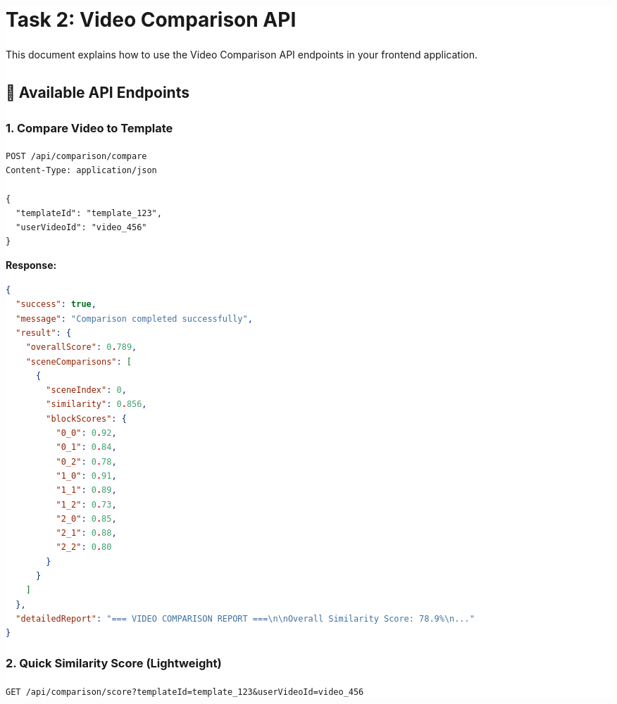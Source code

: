 # Task 2: Video Comparison API

This document explains how to use the Video Comparison API endpoints in your frontend application.

## 🚀 **Available API Endpoints**

### 1. **Compare Video to Template**
```http
POST /api/comparison/compare
Content-Type: application/json

{
  "templateId": "template_123",
  "userVideoId": "video_456"
}
```

**Response:**
```json
{
  "success": true,
  "message": "Comparison completed successfully",
  "result": {
    "overallScore": 0.789,
    "sceneComparisons": [
      {
        "sceneIndex": 0,
        "similarity": 0.856,
        "blockScores": {
          "0_0": 0.92,
          "0_1": 0.84,
          "0_2": 0.78,
          "1_0": 0.91,
          "1_1": 0.89,
          "1_2": 0.73,
          "2_0": 0.85,
          "2_1": 0.88,
          "2_2": 0.80
        }
      }
    ]
  },
  "detailedReport": "=== VIDEO COMPARISON REPORT ===\n\nOverall Similarity Score: 78.9%\n..."
}
```

### 2. **Quick Similarity Score** (Lightweight)
```http
GET /api/comparison/score?templateId=template_123&userVideoId=video_456
```
